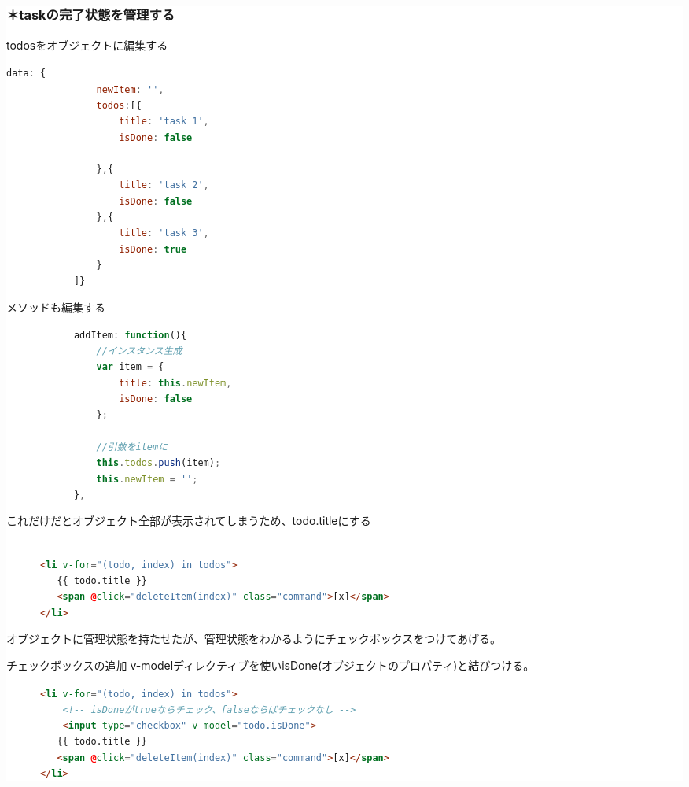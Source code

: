 ### ＊taskの完了状態を管理する
todosをオブジェクトに編集する
```js
data: {
                newItem: '',
                todos:[{
                    title: 'task 1',
                    isDone: false

                },{
                    title: 'task 2',
                    isDone: false
                },{
                    title: 'task 3',
                    isDone: true
                }
            ]}
```

メソッドも編集する
```js
            addItem: function(){
                //インスタンス生成
                var item = {
                    title: this.newItem,
                    isDone: false
                };

                //引数をitemに
                this.todos.push(item);
                this.newItem = '';
            },
```

これだけだとオブジェクト全部が表示されてしまうため、todo.titleにする
```html

      <li v-for="(todo, index) in todos">
         {{ todo.title }}
         <span @click="deleteItem(index)" class="command">[x]</span>
      </li>

```

オブジェクトに管理状態を持たせたが、管理状態をわかるようにチェックボックスをつけてあげる。

チェックボックスの追加
v-modelディレクティブを使いisDone(オブジェクトのプロパティ)と結びつける。
```html
      <li v-for="(todo, index) in todos">
          <!-- isDoneがtrueならチェック、falseならばチェックなし -->
          <input type="checkbox" v-model="todo.isDone">
         {{ todo.title }}
         <span @click="deleteItem(index)" class="command">[x]</span>
      </li>
```
